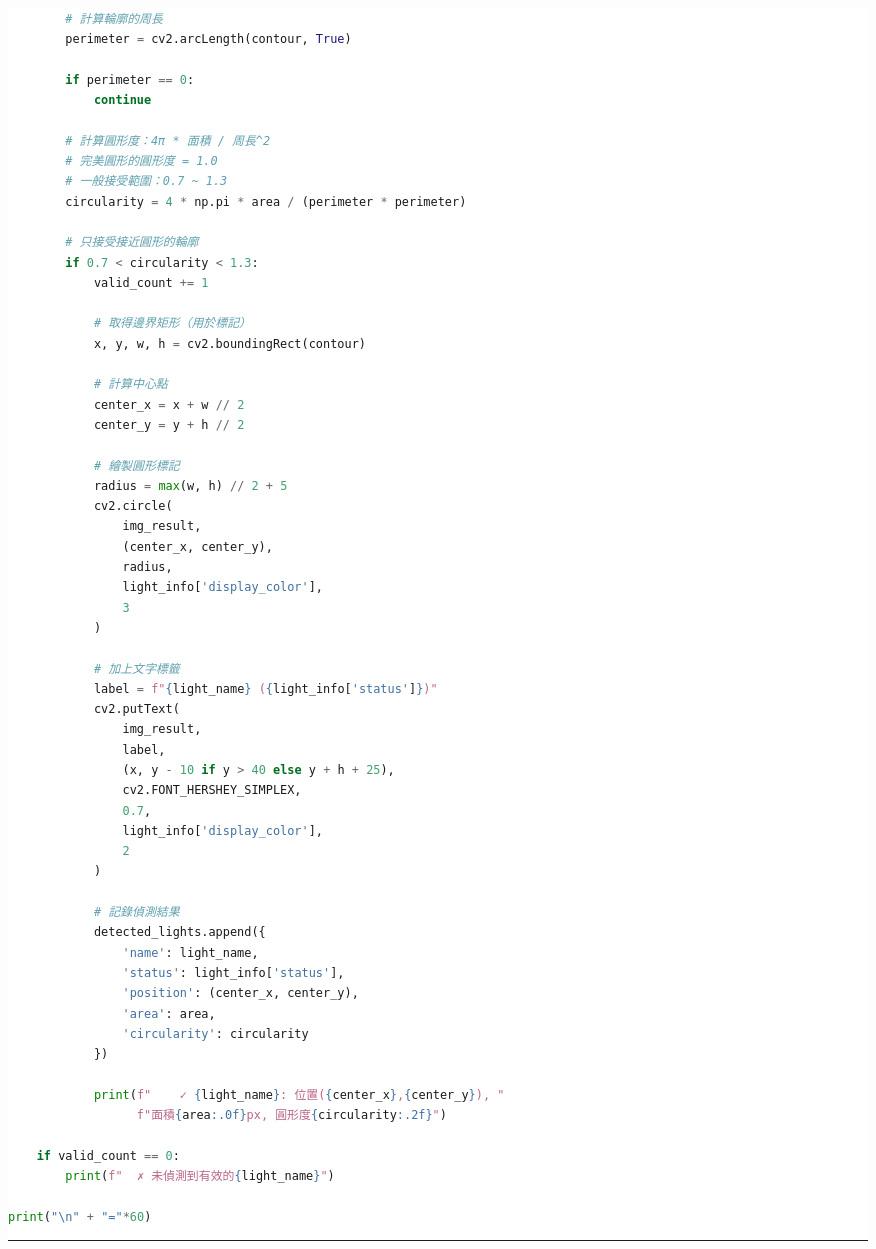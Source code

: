 ```python
        # 計算輪廓的周長
        perimeter = cv2.arcLength(contour, True)

        if perimeter == 0:
            continue

        # 計算圓形度：4π * 面積 / 周長^2
        # 完美圓形的圓形度 = 1.0
        # 一般接受範圍：0.7 ~ 1.3
        circularity = 4 * np.pi * area / (perimeter * perimeter)

        # 只接受接近圓形的輪廓
        if 0.7 < circularity < 1.3:
            valid_count += 1

            # 取得邊界矩形（用於標記）
            x, y, w, h = cv2.boundingRect(contour)

            # 計算中心點
            center_x = x + w // 2
            center_y = y + h // 2

            # 繪製圓形標記
            radius = max(w, h) // 2 + 5
            cv2.circle(
                img_result,
                (center_x, center_y),
                radius,
                light_info['display_color'],
                3
            )

            # 加上文字標籤
            label = f"{light_name} ({light_info['status']})"
            cv2.putText(
                img_result,
                label,
                (x, y - 10 if y > 40 else y + h + 25),
                cv2.FONT_HERSHEY_SIMPLEX,
                0.7,
                light_info['display_color'],
                2
            )

            # 記錄偵測結果
            detected_lights.append({
                'name': light_name,
                'status': light_info['status'],
                'position': (center_x, center_y),
                'area': area,
                'circularity': circularity
            })

            print(f"    ✓ {light_name}: 位置({center_x},{center_y}), "
                  f"面積{area:.0f}px, 圓形度{circularity:.2f}")

    if valid_count == 0:
        print(f"  ✗ 未偵測到有效的{light_name}")

print("\n" + "="*60)
```

---